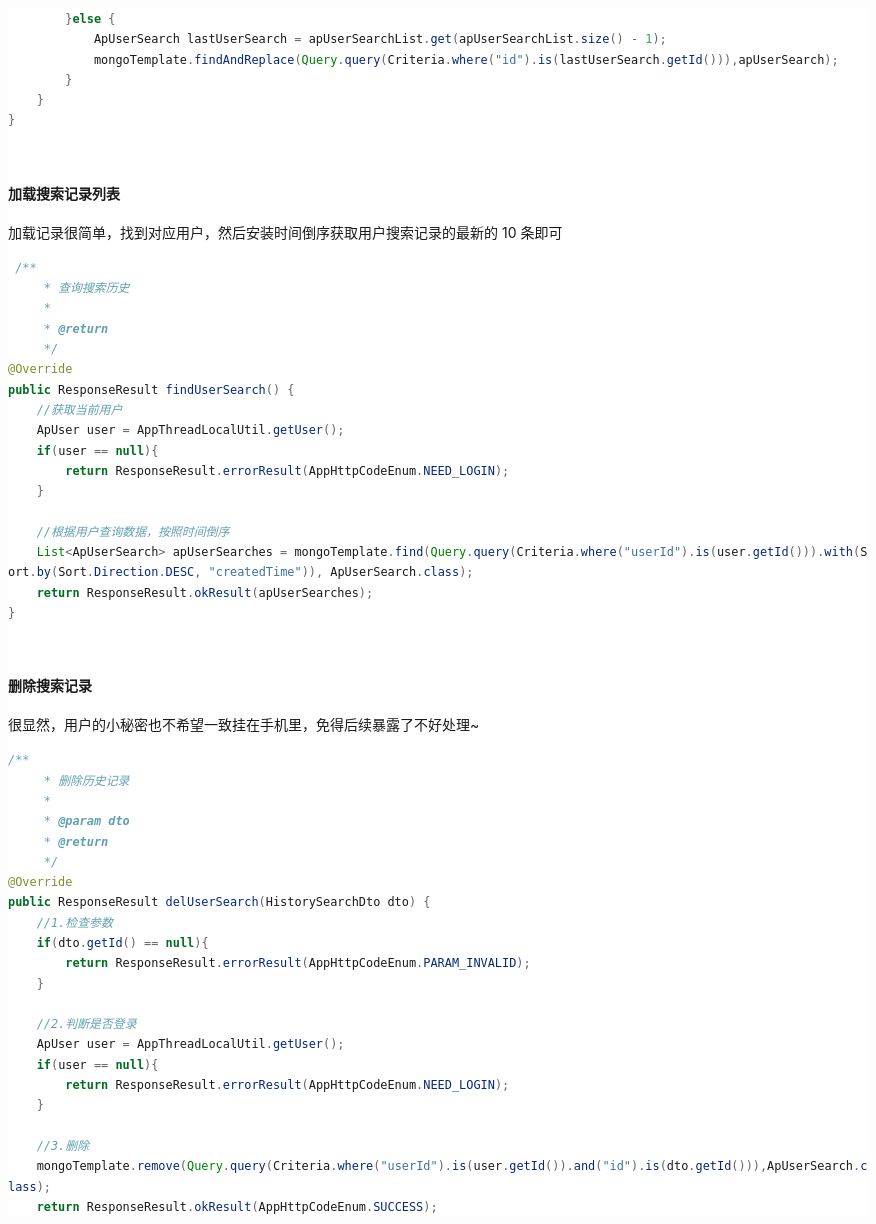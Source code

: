 ```java
        }else {
            ApUserSearch lastUserSearch = apUserSearchList.get(apUserSearchList.size() - 1);
            mongoTemplate.findAndReplace(Query.query(Criteria.where("id").is(lastUserSearch.getId())),apUserSearch);
        }
    }
}
```

<br>

#### 加载搜索记录列表

加载记录很简单，找到对应用户，然后安装时间倒序获取用户搜索记录的最新的 10 条即可

```java
 /**
     * 查询搜索历史
     *
     * @return
     */
@Override
public ResponseResult findUserSearch() {
    //获取当前用户
    ApUser user = AppThreadLocalUtil.getUser();
    if(user == null){
        return ResponseResult.errorResult(AppHttpCodeEnum.NEED_LOGIN);
    }

    //根据用户查询数据，按照时间倒序
    List<ApUserSearch> apUserSearches = mongoTemplate.find(Query.query(Criteria.where("userId").is(user.getId())).with(Sort.by(Sort.Direction.DESC, "createdTime")), ApUserSearch.class);
    return ResponseResult.okResult(apUserSearches);
}
```

<br>

#### 删除搜索记录

很显然，用户的小秘密也不希望一致挂在手机里，免得后续暴露了不好处理~

```java
/**
     * 删除历史记录
     *
     * @param dto
     * @return
     */
@Override
public ResponseResult delUserSearch(HistorySearchDto dto) {
    //1.检查参数
    if(dto.getId() == null){
        return ResponseResult.errorResult(AppHttpCodeEnum.PARAM_INVALID);
    }

    //2.判断是否登录
    ApUser user = AppThreadLocalUtil.getUser();
    if(user == null){
        return ResponseResult.errorResult(AppHttpCodeEnum.NEED_LOGIN);
    }

    //3.删除
    mongoTemplate.remove(Query.query(Criteria.where("userId").is(user.getId()).and("id").is(dto.getId())),ApUserSearch.class);
    return ResponseResult.okResult(AppHttpCodeEnum.SUCCESS);
```